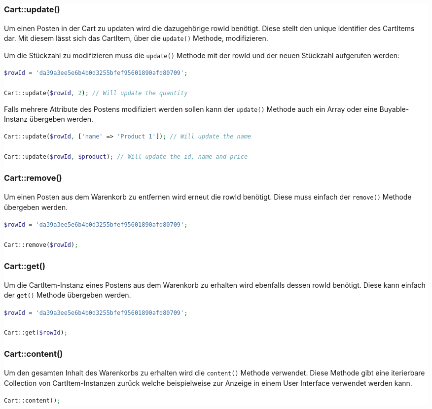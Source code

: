 ### Cart::update()

Um einen Posten in der Cart zu updaten wird die dazugehörige rowId benötigt. Diese stellt den unique identifier des CartItems dar. Mit diesem lässt sich das CartItem, über die `update()` Methode, modifizieren.

Um die Stückzahl zu modifizieren muss die `update()` Methode mit der rowId und der neuen Stückzahl aufgerufen werden:

```php
$rowId = 'da39a3ee5e6b4b0d3255bfef95601890afd80709';

Cart::update($rowId, 2); // Will update the quantity
```

Falls mehrere Attribute des Postens modifiziert werden sollen kann der `update()` Methode auch ein Array oder eine Buyable-Instanz übergeben werden.

```php
Cart::update($rowId, ['name' => 'Product 1']); // Will update the name

Cart::update($rowId, $product); // Will update the id, name and price

```

### Cart::remove()

Um einen Posten aus dem Warenkorb zu entfernen wird erneut die rowId benötigt. Diese muss einfach der `remove()` Methode übergeben werden.

```php
$rowId = 'da39a3ee5e6b4b0d3255bfef95601890afd80709';

Cart::remove($rowId);
```

### Cart::get()

Um die CartItem-Instanz eines Postens aus dem Warenkorb zu erhalten wird ebenfalls dessen rowId benötigt. Diese kann einfach der `get()` Methode übergeben werden.

```php
$rowId = 'da39a3ee5e6b4b0d3255bfef95601890afd80709';

Cart::get($rowId);
```

### Cart::content()

Um den gesamten Inhalt des Warenkorbs zu erhalten wird die `content()` Methode verwendet. Diese Methode gibt eine iterierbare Collection von CartItem-Instanzen zurück welche beispielweise zur Anzeige in einem User Interface verwendet werden kann.

```php
Cart::content();
```
